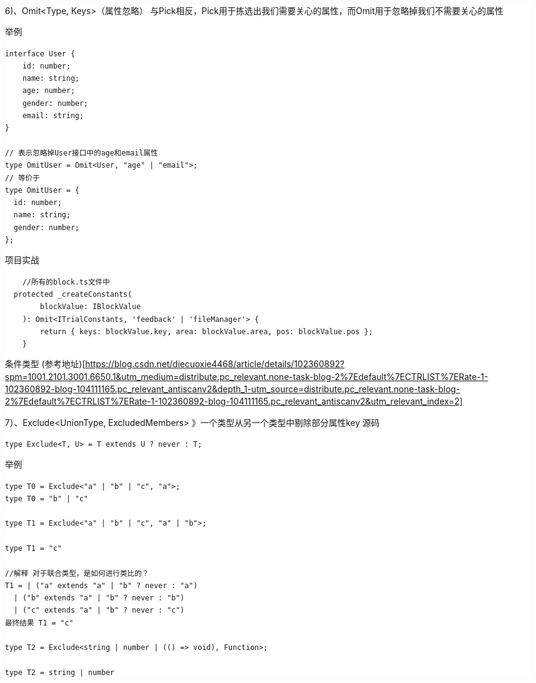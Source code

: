 6)、Omit<Type, Keys>（属性忽略） 
与Pick相反，Pick用于拣选出我们需要关心的属性，而Omit用于忽略掉我们不需要关心的属性

举例
```
interface User {
    id: number;
    name: string;
    age: number;
    gender: number;
    email: string;
}
 
// 表示忽略掉User接口中的age和email属性
type OmitUser = Omit<User, "age" | "email">;
// 等价于
type OmitUser = {
  id: number;
  name: string;
  gender: number;
};
```

项目实战
```
	//所有的block.ts文件中
  protected _createConstants(
		blockValue: IBlockValue
	): Omit<ITrialConstants, 'feedback' | 'fileManager'> {
		return { keys: blockValue.key, area: blockValue.area, pos: blockValue.pos };
	}
```

条件类型
(参考地址)[https://blog.csdn.net/diecuoxie4468/article/details/102360892?spm=1001.2101.3001.6650.1&utm_medium=distribute.pc_relevant.none-task-blog-2%7Edefault%7ECTRLIST%7ERate-1-102360892-blog-104111165.pc_relevant_antiscanv2&depth_1-utm_source=distribute.pc_relevant.none-task-blog-2%7Edefault%7ECTRLIST%7ERate-1-102360892-blog-104111165.pc_relevant_antiscanv2&utm_relevant_index=2]

7）、Exclude<UnionType, ExcludedMembers>
》一个类型从另一个类型中剔除部分属性key
源码
```
type Exclude<T, U> = T extends U ? never : T;
```

举例
```
type T0 = Exclude<"a" | "b" | "c", "a">;
type T0 = "b" | "c"

type T1 = Exclude<"a" | "b" | "c", "a" | "b">;

type T1 = "c"

//解释 对于联合类型，是如何进行类比的？
T1 = | ("a" extends "a" | "b" ? never : "a")
  | ("b" extends "a" | "b" ? never : "b")
  | ("c" extends "a" | "b" ? never : "c")
最终结果 T1 = "c"

type T2 = Exclude<string | number | (() => void), Function>;
     
type T2 = string | number
```
